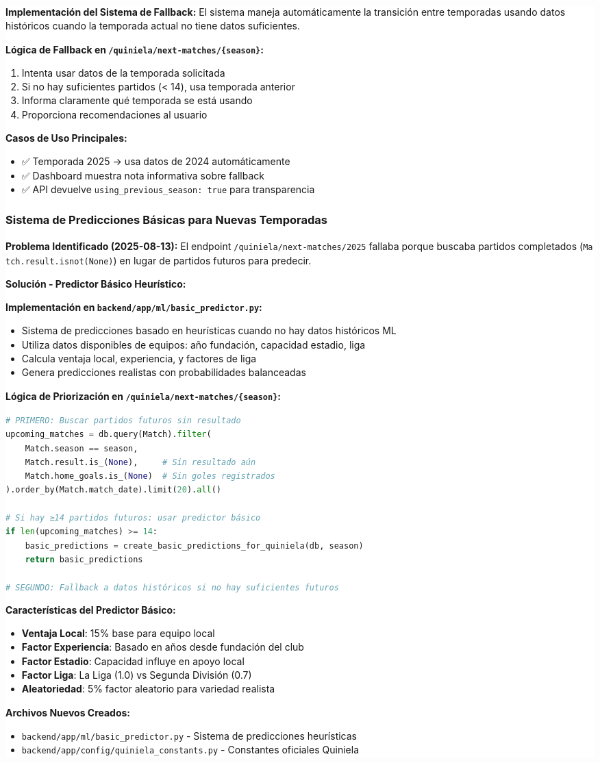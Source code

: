 **Implementación del Sistema de Fallback:**
El sistema maneja automáticamente la transición entre temporadas usando datos históricos cuando la temporada actual no tiene datos suficientes.

**Lógica de Fallback en `/quiniela/next-matches/{season}`:**
1. Intenta usar datos de la temporada solicitada
2. Si no hay suficientes partidos (< 14), usa temporada anterior
3. Informa claramente qué temporada se está usando
4. Proporciona recomendaciones al usuario

**Casos de Uso Principales:**
- ✅ Temporada 2025 → usa datos de 2024 automáticamente
- ✅ Dashboard muestra nota informativa sobre fallback
- ✅ API devuelve `using_previous_season: true` para transparencia

### Sistema de Predicciones Básicas para Nuevas Temporadas

**Problema Identificado (2025-08-13):**
El endpoint `/quiniela/next-matches/2025` fallaba porque buscaba partidos completados (`Match.result.isnot(None)`) en lugar de partidos futuros para predecir.

**Solución - Predictor Básico Heurístico:**

**Implementación en `backend/app/ml/basic_predictor.py`:**
- Sistema de predicciones basado en heurísticas cuando no hay datos históricos ML
- Utiliza datos disponibles de equipos: año fundación, capacidad estadio, liga
- Calcula ventaja local, experiencia, y factores de liga
- Genera predicciones realistas con probabilidades balanceadas

**Lógica de Priorización en `/quiniela/next-matches/{season}`:**
```python
# PRIMERO: Buscar partidos futuros sin resultado
upcoming_matches = db.query(Match).filter(
    Match.season == season,
    Match.result.is_(None),     # Sin resultado aún
    Match.home_goals.is_(None)  # Sin goles registrados
).order_by(Match.match_date).limit(20).all()

# Si hay ≥14 partidos futuros: usar predictor básico
if len(upcoming_matches) >= 14:
    basic_predictions = create_basic_predictions_for_quiniela(db, season)
    return basic_predictions

# SEGUNDO: Fallback a datos históricos si no hay suficientes futuros
```

**Características del Predictor Básico:**
- **Ventaja Local**: 15% base para equipo local
- **Factor Experiencia**: Basado en años desde fundación del club
- **Factor Estadio**: Capacidad influye en apoyo local
- **Factor Liga**: La Liga (1.0) vs Segunda División (0.7)
- **Aleatoriedad**: 5% factor aleatorio para variedad realista

**Archivos Nuevos Creados:**
- `backend/app/ml/basic_predictor.py` - Sistema de predicciones heurísticas
- `backend/app/config/quiniela_constants.py` - Constantes oficiales Quiniela
